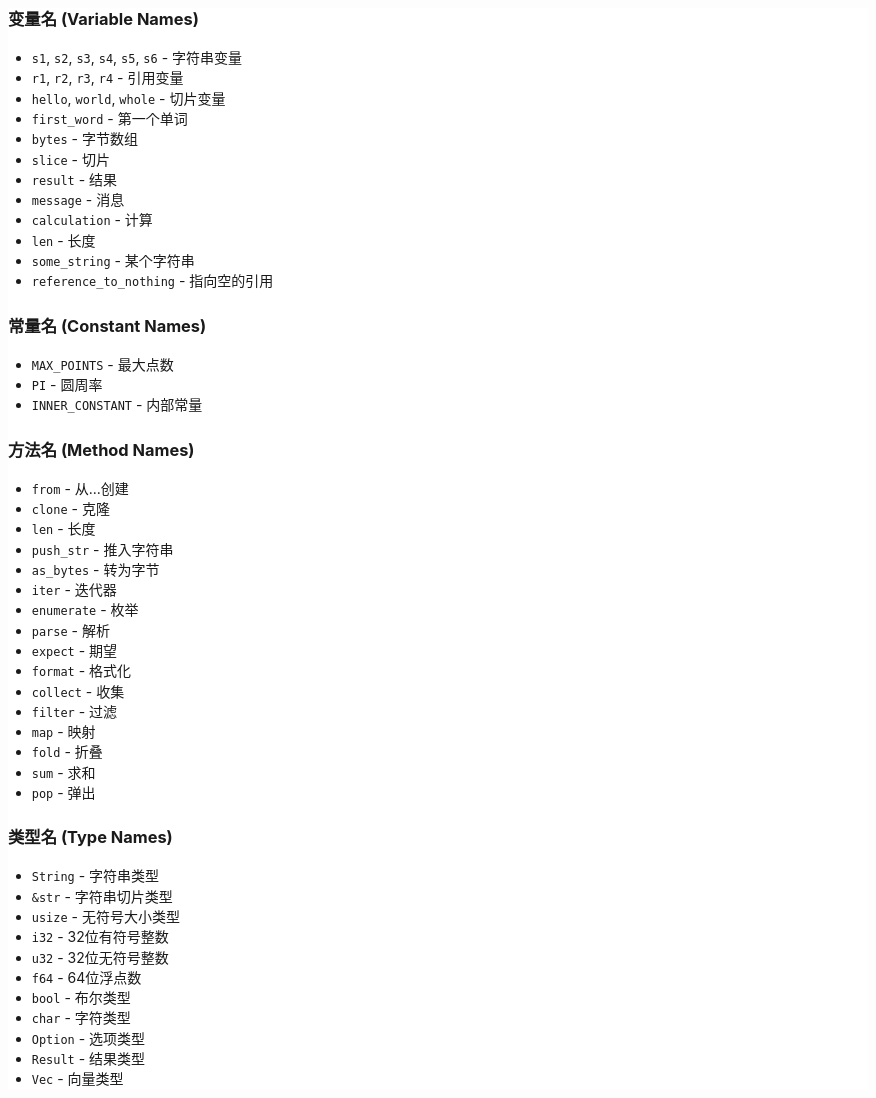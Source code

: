 ### 变量名 (Variable Names)
- `s1`, `s2`, `s3`, `s4`, `s5`, `s6` - 字符串变量
- `r1`, `r2`, `r3`, `r4` - 引用变量
- `hello`, `world`, `whole` - 切片变量
- `first_word` - 第一个单词
- `bytes` - 字节数组
- `slice` - 切片
- `result` - 结果
- `message` - 消息
- `calculation` - 计算
- `len` - 长度
- `some_string` - 某个字符串
- `reference_to_nothing` - 指向空的引用

### 常量名 (Constant Names)
- `MAX_POINTS` - 最大点数
- `PI` - 圆周率
- `INNER_CONSTANT` - 内部常量

### 方法名 (Method Names)
- `from` - 从...创建
- `clone` - 克隆
- `len` - 长度
- `push_str` - 推入字符串
- `as_bytes` - 转为字节
- `iter` - 迭代器
- `enumerate` - 枚举
- `parse` - 解析
- `expect` - 期望
- `format` - 格式化
- `collect` - 收集
- `filter` - 过滤
- `map` - 映射
- `fold` - 折叠
- `sum` - 求和
- `pop` - 弹出

### 类型名 (Type Names)
- `String` - 字符串类型
- `&str` - 字符串切片类型
- `usize` - 无符号大小类型
- `i32` - 32位有符号整数
- `u32` - 32位无符号整数
- `f64` - 64位浮点数
- `bool` - 布尔类型
- `char` - 字符类型
- `Option` - 选项类型
- `Result` - 结果类型
- `Vec` - 向量类型
